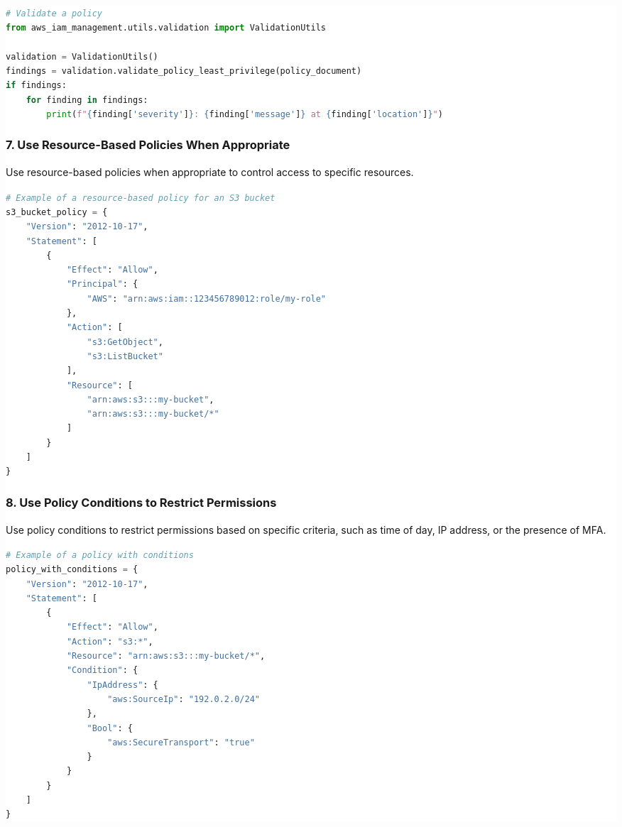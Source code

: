 ```python
# Validate a policy
from aws_iam_management.utils.validation import ValidationUtils

validation = ValidationUtils()
findings = validation.validate_policy_least_privilege(policy_document)
if findings:
    for finding in findings:
        print(f"{finding['severity']}: {finding['message']} at {finding['location']}")
```

### 7. Use Resource-Based Policies When Appropriate

Use resource-based policies when appropriate to control access to specific resources.

```python
# Example of a resource-based policy for an S3 bucket
s3_bucket_policy = {
    "Version": "2012-10-17",
    "Statement": [
        {
            "Effect": "Allow",
            "Principal": {
                "AWS": "arn:aws:iam::123456789012:role/my-role"
            },
            "Action": [
                "s3:GetObject",
                "s3:ListBucket"
            ],
            "Resource": [
                "arn:aws:s3:::my-bucket",
                "arn:aws:s3:::my-bucket/*"
            ]
        }
    ]
}
```

### 8. Use Policy Conditions to Restrict Permissions

Use policy conditions to restrict permissions based on specific criteria, such as time of day, IP address, or the presence of MFA.

```python
# Example of a policy with conditions
policy_with_conditions = {
    "Version": "2012-10-17",
    "Statement": [
        {
            "Effect": "Allow",
            "Action": "s3:*",
            "Resource": "arn:aws:s3:::my-bucket/*",
            "Condition": {
                "IpAddress": {
                    "aws:SourceIp": "192.0.2.0/24"
                },
                "Bool": {
                    "aws:SecureTransport": "true"
                }
            }
        }
    ]
}
```
